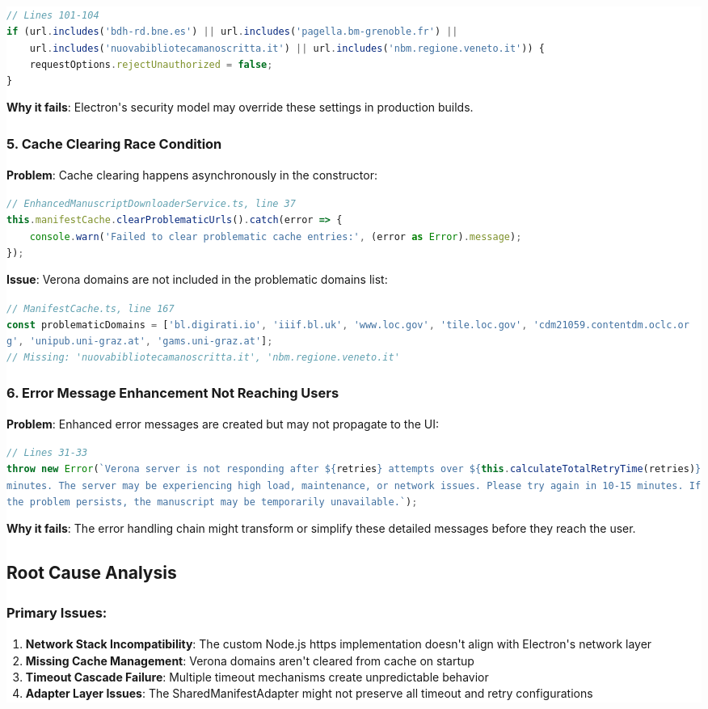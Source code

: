 ```javascript
// Lines 101-104
if (url.includes('bdh-rd.bne.es') || url.includes('pagella.bm-grenoble.fr') || 
    url.includes('nuovabibliotecamanoscritta.it') || url.includes('nbm.regione.veneto.it')) {
    requestOptions.rejectUnauthorized = false;
}
```

**Why it fails**: Electron's security model may override these settings in production builds.

### 5. **Cache Clearing Race Condition**

**Problem**: Cache clearing happens asynchronously in the constructor:

```javascript
// EnhancedManuscriptDownloaderService.ts, line 37
this.manifestCache.clearProblematicUrls().catch(error => {
    console.warn('Failed to clear problematic cache entries:', (error as Error).message);
});
```

**Issue**: Verona domains are not included in the problematic domains list:

```javascript
// ManifestCache.ts, line 167
const problematicDomains = ['bl.digirati.io', 'iiif.bl.uk', 'www.loc.gov', 'tile.loc.gov', 'cdm21059.contentdm.oclc.org', 'unipub.uni-graz.at', 'gams.uni-graz.at'];
// Missing: 'nuovabibliotecamanoscritta.it', 'nbm.regione.veneto.it'
```

### 6. **Error Message Enhancement Not Reaching Users**

**Problem**: Enhanced error messages are created but may not propagate to the UI:

```javascript
// Lines 31-33
throw new Error(`Verona server is not responding after ${retries} attempts over ${this.calculateTotalRetryTime(retries)} minutes. The server may be experiencing high load, maintenance, or network issues. Please try again in 10-15 minutes. If the problem persists, the manuscript may be temporarily unavailable.`);
```

**Why it fails**: The error handling chain might transform or simplify these detailed messages before they reach the user.

## Root Cause Analysis

### Primary Issues:

1. **Network Stack Incompatibility**: The custom Node.js https implementation doesn't align with Electron's network layer
2. **Missing Cache Management**: Verona domains aren't cleared from cache on startup
3. **Timeout Cascade Failure**: Multiple timeout mechanisms create unpredictable behavior
4. **Adapter Layer Issues**: The SharedManifestAdapter might not preserve all timeout and retry configurations
